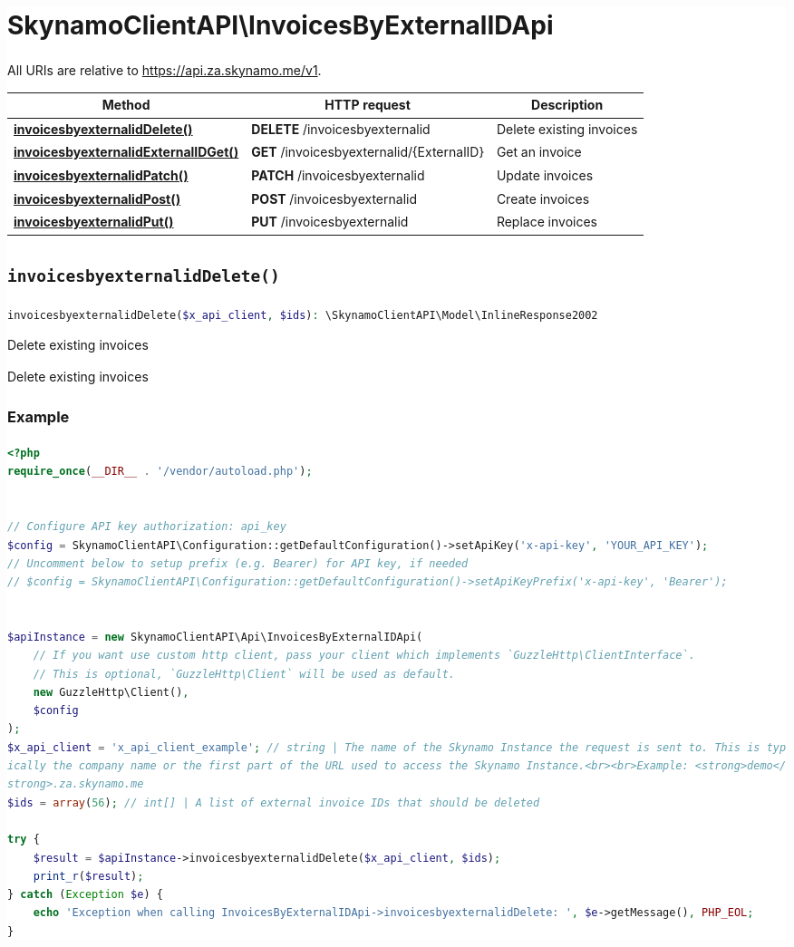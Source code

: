 # SkynamoClientAPI\InvoicesByExternalIDApi

All URIs are relative to https://api.za.skynamo.me/v1.

Method | HTTP request | Description
------------- | ------------- | -------------
[**invoicesbyexternalidDelete()**](InvoicesByExternalIDApi.md#invoicesbyexternalidDelete) | **DELETE** /invoicesbyexternalid | Delete existing invoices
[**invoicesbyexternalidExternalIDGet()**](InvoicesByExternalIDApi.md#invoicesbyexternalidExternalIDGet) | **GET** /invoicesbyexternalid/{ExternalID} | Get an invoice
[**invoicesbyexternalidPatch()**](InvoicesByExternalIDApi.md#invoicesbyexternalidPatch) | **PATCH** /invoicesbyexternalid | Update invoices
[**invoicesbyexternalidPost()**](InvoicesByExternalIDApi.md#invoicesbyexternalidPost) | **POST** /invoicesbyexternalid | Create invoices
[**invoicesbyexternalidPut()**](InvoicesByExternalIDApi.md#invoicesbyexternalidPut) | **PUT** /invoicesbyexternalid | Replace invoices


## `invoicesbyexternalidDelete()`

```php
invoicesbyexternalidDelete($x_api_client, $ids): \SkynamoClientAPI\Model\InlineResponse2002
```

Delete existing invoices

Delete existing invoices

### Example

```php
<?php
require_once(__DIR__ . '/vendor/autoload.php');


// Configure API key authorization: api_key
$config = SkynamoClientAPI\Configuration::getDefaultConfiguration()->setApiKey('x-api-key', 'YOUR_API_KEY');
// Uncomment below to setup prefix (e.g. Bearer) for API key, if needed
// $config = SkynamoClientAPI\Configuration::getDefaultConfiguration()->setApiKeyPrefix('x-api-key', 'Bearer');


$apiInstance = new SkynamoClientAPI\Api\InvoicesByExternalIDApi(
    // If you want use custom http client, pass your client which implements `GuzzleHttp\ClientInterface`.
    // This is optional, `GuzzleHttp\Client` will be used as default.
    new GuzzleHttp\Client(),
    $config
);
$x_api_client = 'x_api_client_example'; // string | The name of the Skynamo Instance the request is sent to. This is typically the company name or the first part of the URL used to access the Skynamo Instance.<br><br>Example: <strong>demo</strong>.za.skynamo.me
$ids = array(56); // int[] | A list of external invoice IDs that should be deleted

try {
    $result = $apiInstance->invoicesbyexternalidDelete($x_api_client, $ids);
    print_r($result);
} catch (Exception $e) {
    echo 'Exception when calling InvoicesByExternalIDApi->invoicesbyexternalidDelete: ', $e->getMessage(), PHP_EOL;
}
```
